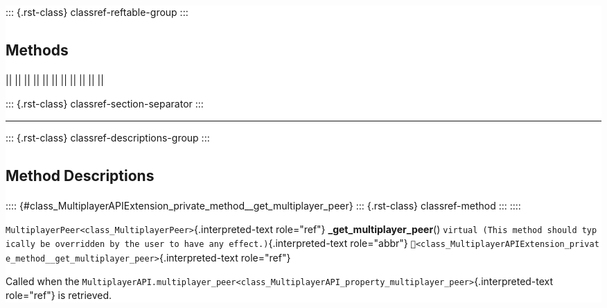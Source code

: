 ::: {.rst-class}
classref-reftable-group
:::

## Methods

||
||
||
||
||
||
||
||
||
||
||

::: {.rst-class}
classref-section-separator
:::

------------------------------------------------------------------------

::: {.rst-class}
classref-descriptions-group
:::

## Method Descriptions

:::: {#class_MultiplayerAPIExtension_private_method__get_multiplayer_peer}
::: {.rst-class}
classref-method
:::
::::

`MultiplayerPeer<class_MultiplayerPeer>`{.interpreted-text role="ref"}
**\_get_multiplayer_peer**()
`virtual (This method should typically be overridden by the user to have any effect.)`{.interpreted-text
role="abbr"}
`🔗<class_MultiplayerAPIExtension_private_method__get_multiplayer_peer>`{.interpreted-text
role="ref"}

Called when the
`MultiplayerAPI.multiplayer_peer<class_MultiplayerAPI_property_multiplayer_peer>`{.interpreted-text
role="ref"} is retrieved.
